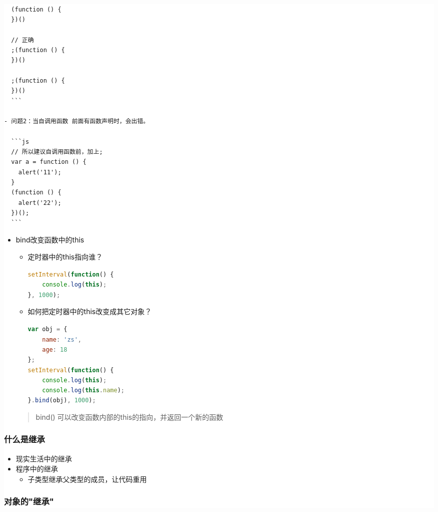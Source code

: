       (function () {
      })()

      // 正确
      ;(function () {
      })()

      ;(function () {
      })()
      ```

    - 问题2：当自调用函数 前面有函数声明时，会出错。

      ```js
      // 所以建议自调用函数前，加上;
      var a = function () {
        alert('11');
      }
      (function () {
        alert('22');
      })();
      ```

- bind改变函数中的this

  - 定时器中的this指向谁？

    ```js
    setInterval(function() {
        console.log(this);
    }, 1000);
    ```

  - 如何把定时器中的this改变成其它对象？

    ```js
    var obj = {
        name: 'zs',
        age: 18
    };
    setInterval(function() {
        console.log(this);
        console.log(this.name);
    }.bind(obj), 1000);
    ```

  > bind() 可以改变函数内部的this的指向，并返回一个新的函数


### 什么是继承

- 现实生活中的继承
- 程序中的继承
  - 子类型继承父类型的成员，让代码重用

### 对象的"继承"
